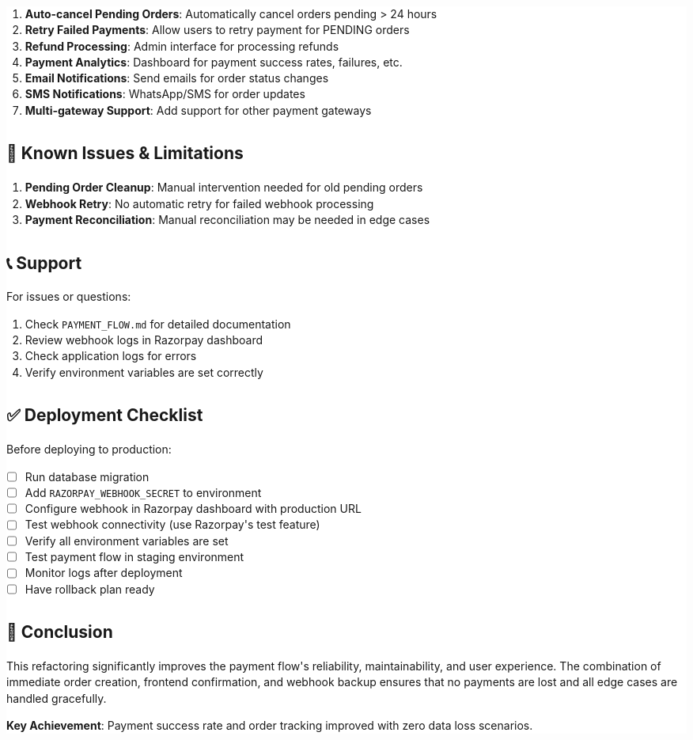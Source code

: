 1. **Auto-cancel Pending Orders**: Automatically cancel orders pending > 24 hours
2. **Retry Failed Payments**: Allow users to retry payment for PENDING orders
3. **Refund Processing**: Admin interface for processing refunds
4. **Payment Analytics**: Dashboard for payment success rates, failures, etc.
5. **Email Notifications**: Send emails for order status changes
6. **SMS Notifications**: WhatsApp/SMS for order updates
7. **Multi-gateway Support**: Add support for other payment gateways

## 🐛 Known Issues & Limitations

1. **Pending Order Cleanup**: Manual intervention needed for old pending orders
2. **Webhook Retry**: No automatic retry for failed webhook processing
3. **Payment Reconciliation**: Manual reconciliation may be needed in edge cases

## 📞 Support

For issues or questions:
1. Check `PAYMENT_FLOW.md` for detailed documentation
2. Review webhook logs in Razorpay dashboard
3. Check application logs for errors
4. Verify environment variables are set correctly

## ✅ Deployment Checklist

Before deploying to production:

- [ ] Run database migration
- [ ] Add `RAZORPAY_WEBHOOK_SECRET` to environment
- [ ] Configure webhook in Razorpay dashboard with production URL
- [ ] Test webhook connectivity (use Razorpay's test feature)
- [ ] Verify all environment variables are set
- [ ] Test payment flow in staging environment
- [ ] Monitor logs after deployment
- [ ] Have rollback plan ready

## 🎉 Conclusion

This refactoring significantly improves the payment flow's reliability, maintainability, and user experience. The combination of immediate order creation, frontend confirmation, and webhook backup ensures that no payments are lost and all edge cases are handled gracefully.

**Key Achievement**: Payment success rate and order tracking improved with zero data loss scenarios.
